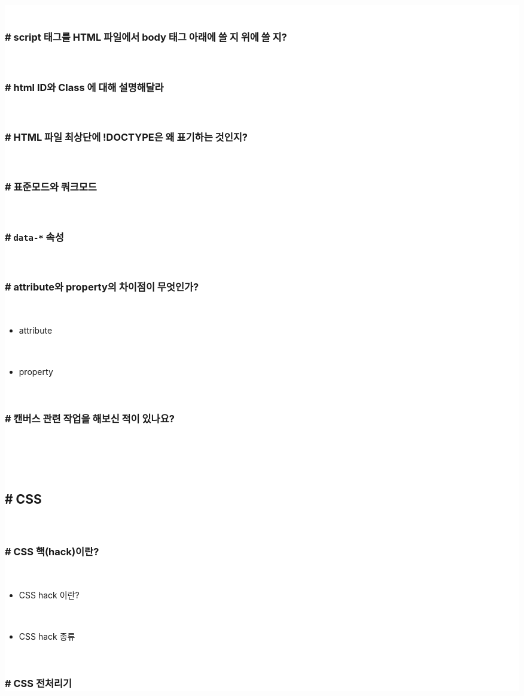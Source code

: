 <br>

### # **script 태그를 HTML 파일에서 body 태그 아래에 쓸 지 위에 쓸 지?**

<br>

### # **html ID와 Class 에 대해 설명해달라**

<br>

### # **HTML 파일 최상단에 !DOCTYPE은 왜 표기하는 것인지?**

<br>

### # **표준모드와 쿼크모드**

<br>

### # **`data-*` 속성**

<br>

### # **attribute와 property의 차이점이 무엇인가?**

<br>

- attribute

<br>

- property

<br>

### # **캔버스 관련 작업을 해보신 적이 있나요?**

<br><br><br>

## # CSS

<br>

### # CSS 핵(hack)이란?

<br>

- CSS hack 이란?

<br>

- CSS hack 종류

<br>

### # **CSS 전처리기**
